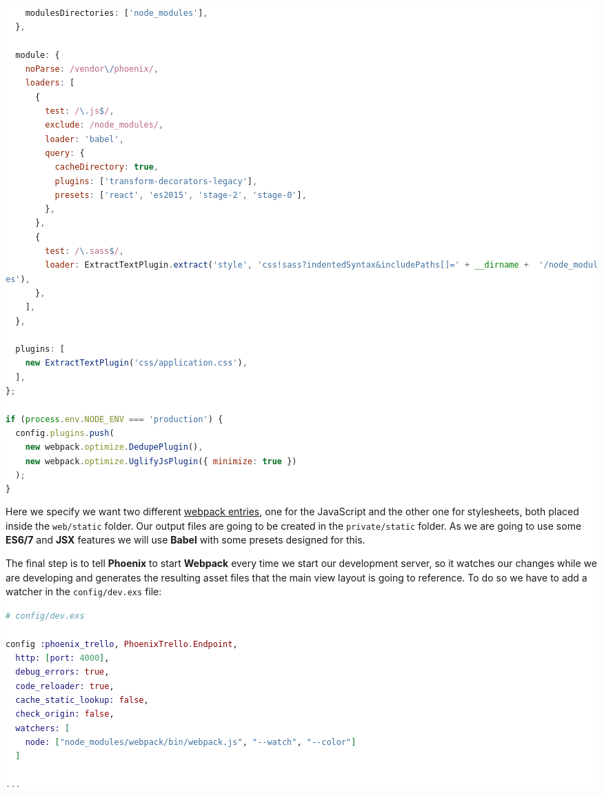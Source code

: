 ```javascript
    modulesDirectories: ['node_modules'],
  },

  module: {
    noParse: /vendor\/phoenix/,
    loaders: [
      {
        test: /\.js$/,
        exclude: /node_modules/,
        loader: 'babel',
        query: {
          cacheDirectory: true,
          plugins: ['transform-decorators-legacy'],
          presets: ['react', 'es2015', 'stage-2', 'stage-0'],
        },
      },
      {
        test: /\.sass$/,
        loader: ExtractTextPlugin.extract('style', 'css!sass?indentedSyntax&includePaths[]=' + __dirname +  '/node_modules'),
      },
    ],
  },

  plugins: [
    new ExtractTextPlugin('css/application.css'),
  ],
};

if (process.env.NODE_ENV === 'production') {
  config.plugins.push(
    new webpack.optimize.DedupePlugin(),
    new webpack.optimize.UglifyJsPlugin({ minimize: true })
  );
}

```

Here we specify we want two different [webpack entries](https://webpack.github.io/docs/multiple-entry-points.html), one for the JavaScript
and the other one for stylesheets, both placed inside the ```web/static``` folder.
Our output files are going to be created in the ```private/static``` folder.
As we are going to use some **ES6/7** and **JSX** features we will use **Babel**
with some presets designed for this.

The final step is to tell **Phoenix** to start **Webpack** every time we start our
development server, so it watches our changes while we are developing and generates
the resulting asset files that the main view layout is going to reference. To do so we have
to add a watcher in the ```config/dev.exs``` file:

```elixir
# config/dev.exs

config :phoenix_trello, PhoenixTrello.Endpoint,
  http: [port: 4000],
  debug_errors: true,
  code_reloader: true,
  cache_static_lookup: false,
  check_origin: false,
  watchers: [
    node: ["node_modules/webpack/bin/webpack.js", "--watch", "--color"]
  ]

...
```